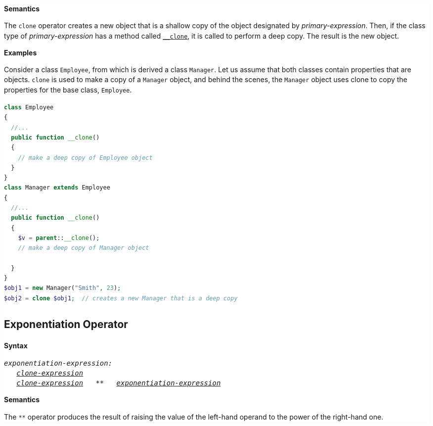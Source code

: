 **Semantics**

The `clone` operator creates a new object that is a shallow copy of the object designated
by *primary-expression*.
Then, if the class type of *primary-expression* has a method called
[`__clone`](14-classes.md#method-__clone), it is called to perform a deep copy.
The result is the new object.

**Examples**

Consider a class `Employee`, from which is derived a class `Manager`. Let us
assume that both classes contain properties that are objects. `clone` is
used to make a copy of a `Manager` object, and behind the scenes, the
`Manager` object uses clone to copy the properties for the base class,
`Employee`.

```PHP
class Employee
{
  //...
  public function __clone()
  {
    // make a deep copy of Employee object
  }
}
class Manager extends Employee
{
  //...
  public function __clone()
  {
    $v = parent::__clone();
    // make a deep copy of Manager object

  }
}
$obj1 = new Manager("Smith", 23);
$obj2 = clone $obj1;  // creates a new Manager that is a deep copy
```


## Exponentiation Operator

**Syntax**



<pre>
<i id="grammar-exponentiation-expression">exponentiation-expression:</i>
   <i><a href="#grammar-clone-expression">clone-expression</a></i>
   <i><a href="#grammar-clone-expression">clone-expression</a></i>   **   <i><a href="#grammar-exponentiation-expression">exponentiation-expression</a></i>
</pre>

**Semantics**

The `**` operator produces the result of raising the value of the
left-hand operand to the power of the right-hand one.
